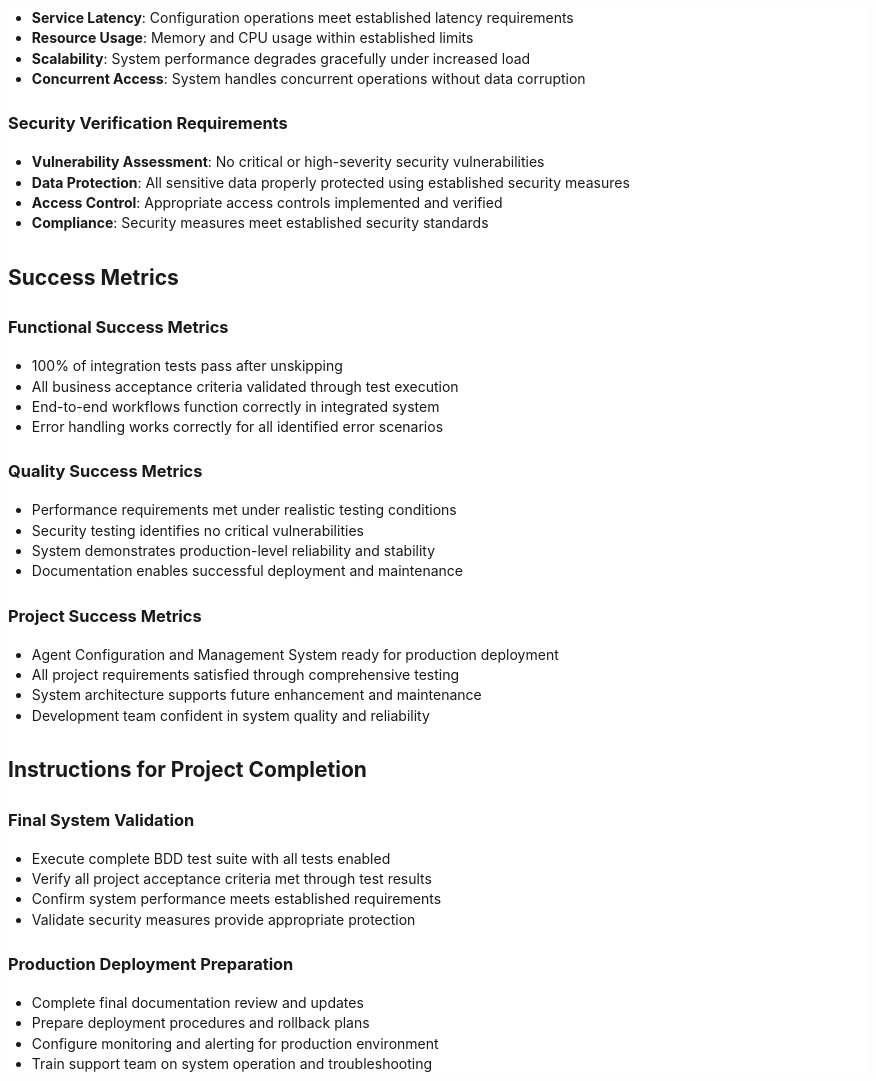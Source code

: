 - **Service Latency**: Configuration operations meet established latency requirements
- **Resource Usage**: Memory and CPU usage within established limits
- **Scalability**: System performance degrades gracefully under increased load
- **Concurrent Access**: System handles concurrent operations without data corruption

### Security Verification Requirements

- **Vulnerability Assessment**: No critical or high-severity security vulnerabilities
- **Data Protection**: All sensitive data properly protected using established security measures
- **Access Control**: Appropriate access controls implemented and verified
- **Compliance**: Security measures meet established security standards

## Success Metrics

### Functional Success Metrics

- 100% of integration tests pass after unskipping
- All business acceptance criteria validated through test execution
- End-to-end workflows function correctly in integrated system
- Error handling works correctly for all identified error scenarios

### Quality Success Metrics

- Performance requirements met under realistic testing conditions
- Security testing identifies no critical vulnerabilities
- System demonstrates production-level reliability and stability
- Documentation enables successful deployment and maintenance

### Project Success Metrics

- Agent Configuration and Management System ready for production deployment
- All project requirements satisfied through comprehensive testing
- System architecture supports future enhancement and maintenance
- Development team confident in system quality and reliability

## Instructions for Project Completion

### Final System Validation

- Execute complete BDD test suite with all tests enabled
- Verify all project acceptance criteria met through test results
- Confirm system performance meets established requirements
- Validate security measures provide appropriate protection

### Production Deployment Preparation

- Complete final documentation review and updates
- Prepare deployment procedures and rollback plans
- Configure monitoring and alerting for production environment
- Train support team on system operation and troubleshooting
